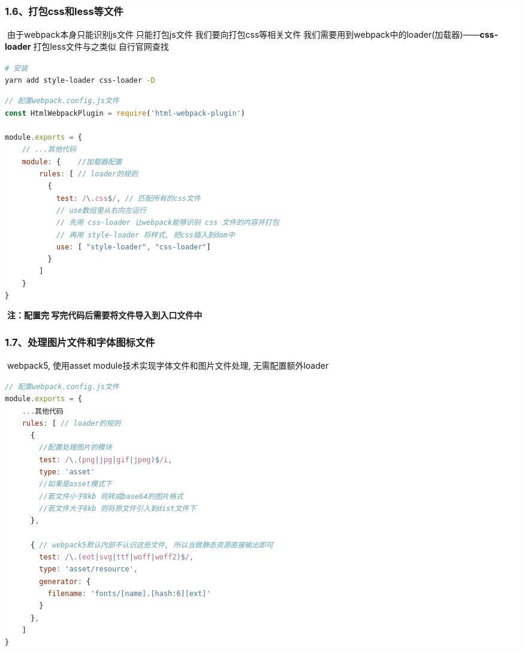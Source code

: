 

### 1.6、打包css和less等文件

​			  由于webpack本身只能识别js文件 只能打包js文件 我们要向打包css等相关文件 我们需要用到webpack中的loader(加载器)——**css-loader** 打包less文件与之类似 自行官网查找

```bash
# 安装 
yarn add style-loader css-loader -D
```

```js
// 配置webpack.config.js文件
const HtmlWebpackPlugin = require('html-webpack-plugin')

module.exports = {
    // ...其他代码
    module: { 	 //加载器配置
        rules: [ // loader的规则
          {
            test: /\.css$/, // 匹配所有的css文件
            // use数组里从右向左运行
            // 先用 css-loader 让webpack能够识别 css 文件的内容并打包
            // 再用 style-loader 将样式, 把css插入到dom中
            use: [ "style-loader", "css-loader"]
          }
        ]
    }
}
```

​			**注：配置完 写完代码后需要将文件导入到入口文件中**



### 1.7、处理图片文件和字体图标文件

​			 webpack5, 使用asset module技术实现字体文件和图片文件处理, 无需配置额外loader 

```js
// 配置webpack.config.js文件
module.exports = {
    ...其他代码
    rules: [ // loader的规则
      {
        //配置处理图片的模块
        test: /\.(png|jpg|gif|jpeg)$/i,
        type: 'asset'
        //如果是asset模式下
        //若文件小于8kb 则转成base64的图片格式
        //若文件大于8kb 则将原文件引入到dist文件下 
      },
    
      { // webpack5默认内部不认识这些文件, 所以当做静态资源直接输出即可
        test: /\.(eot|svg|ttf|woff|woff2)$/,
        type: 'asset/resource',
        generator: {
          filename: 'fonts/[name].[hash:6][ext]'
        }
      },
    ]
}
```

